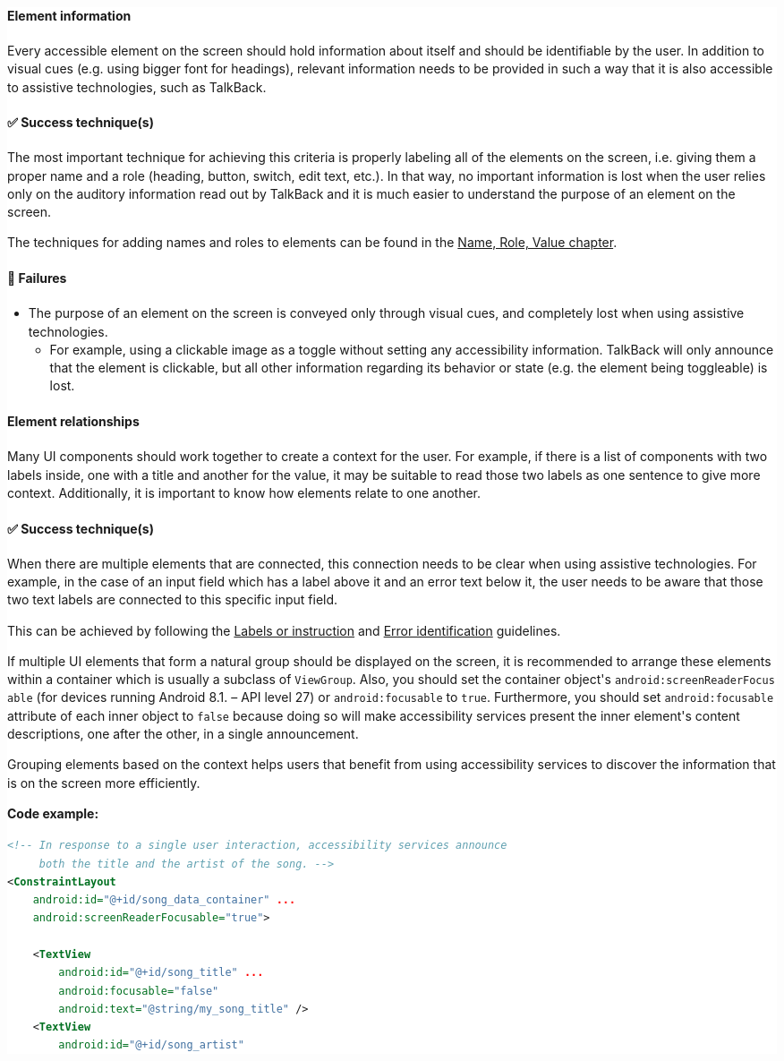 #### Element information

Every accessible element on the screen should hold information about itself and should be identifiable by the user. In addition to visual cues (e.g. using bigger font for headings), relevant information needs to be provided in such a way that it is also accessible to assistive technologies, such as TalkBack.

#### ✅ Success technique(s)

The most important technique for achieving this criteria is properly labeling all of the elements on the screen, i.e. giving them a proper name and a role (heading, button, switch, edit text, etc.). In that way, no important information is lost when the user relies only on the auditory information read out by TalkBack and it is much easier to understand the purpose of an element on the screen.

The techniques for adding names and roles to elements can be found in the [Name, Role, Value chapter](guideline_robust_android.md#name-role-value-wcag-412---level-a).

#### 🚫 Failures

- The purpose of an element on the screen is conveyed only through visual cues, and completely lost when using assistive technologies.
    - For example, using a clickable image as a toggle without setting any accessibility information. TalkBack will only announce that the element is clickable, but all other information regarding its behavior or state (e.g. the element being toggleable) is lost.

#### Element relationships 

Many UI components should work together to create a context for the user. For example, if there is a list of components with two labels inside, one with a title and another for the value, it may be suitable to read those two labels as one sentence to give more context. Additionally, it is important to know how elements relate to one another.

#### ✅ Success technique(s)

When there are multiple elements that are connected, this connection needs to be clear when using assistive technologies. For example, in the case of an input field which has a label above it and an error text below it, the user needs to be aware that those two text labels are connected to this specific input field.

This can be achieved by following the [Labels or instruction](guideline_understandable_android.md#labels-or-instructions-wcag-332---level-a) and [Error identification](guideline_understandable_android.md#error-identification-wcag-331---level-a) guidelines.

If multiple UI elements that form a natural group should be displayed on the screen, it is recommended to arrange these elements within a container which is usually a subclass of `ViewGroup`. Also, you should set the container object's `android:screenReaderFocusable` (for devices running Android 8.1. – API level 27) or `android:focusable` to `true`. Furthermore, you should set `android:focusable` attribute of each inner object to `false` because doing so will make accessibility services present the inner element's content descriptions, one after the other, in a single announcement.

Grouping elements based on the context helps users that benefit from using accessibility services to discover the information that is on the screen more efficiently.

**Code example:**

```xml
<!-- In response to a single user interaction, accessibility services announce
     both the title and the artist of the song. -->
<ConstraintLayout
    android:id="@+id/song_data_container" ...
    android:screenReaderFocusable="true">

    <TextView
        android:id="@+id/song_title" ...
        android:focusable="false"
        android:text="@string/my_song_title" />
    <TextView
        android:id="@+id/song_artist"
```